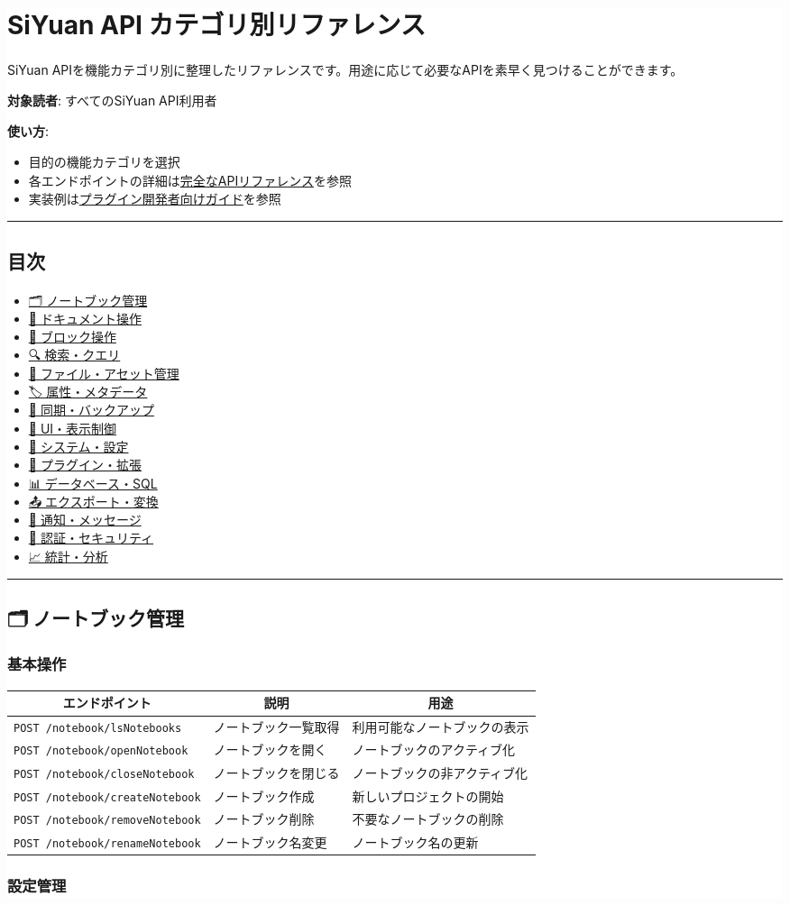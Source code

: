 # SiYuan API カテゴリ別リファレンス

SiYuan APIを機能カテゴリ別に整理したリファレンスです。用途に応じて必要なAPIを素早く見つけることができます。

**対象読者**: すべてのSiYuan API利用者

**使い方**:
- 目的の機能カテゴリを選択
- 各エンドポイントの詳細は[完全なAPIリファレンス](API_ja_JP.md)を参照
- 実装例は[プラグイン開発者向けガイド](API_PLUGIN_DEVELOPERS_ja_JP.md)を参照

---

## 目次

- [🗂️ ノートブック管理](#️-ノートブック管理)
- [📝 ドキュメント操作](#-ドキュメント操作)
- [🧱 ブロック操作](#-ブロック操作)
- [🔍 検索・クエリ](#-検索クエリ)
- [📎 ファイル・アセット管理](#-ファイルアセット管理)
- [🏷️ 属性・メタデータ](#️-属性メタデータ)
- [🔄 同期・バックアップ](#-同期バックアップ)
- [🎨 UI・表示制御](#-ui表示制御)
- [🔧 システム・設定](#-システム設定)
- [🔌 プラグイン・拡張](#-プラグイン拡張)
- [📊 データベース・SQL](#-データベースsql)
- [📤 エクスポート・変換](#-エクスポート変換)
- [🔔 通知・メッセージ](#-通知メッセージ)
- [🔐 認証・セキュリティ](#-認証セキュリティ)
- [📈 統計・分析](#-統計分析)

---

## 🗂️ ノートブック管理

### 基本操作

| エンドポイント | 説明 | 用途 |
|---------------|------|------|
| `POST /notebook/lsNotebooks` | ノートブック一覧取得 | 利用可能なノートブックの表示 |
| `POST /notebook/openNotebook` | ノートブックを開く | ノートブックのアクティブ化 |
| `POST /notebook/closeNotebook` | ノートブックを閉じる | ノートブックの非アクティブ化 |
| `POST /notebook/createNotebook` | ノートブック作成 | 新しいプロジェクトの開始 |
| `POST /notebook/removeNotebook` | ノートブック削除 | 不要なノートブックの削除 |
| `POST /notebook/renameNotebook` | ノートブック名変更 | ノートブック名の更新 |

### 設定管理
